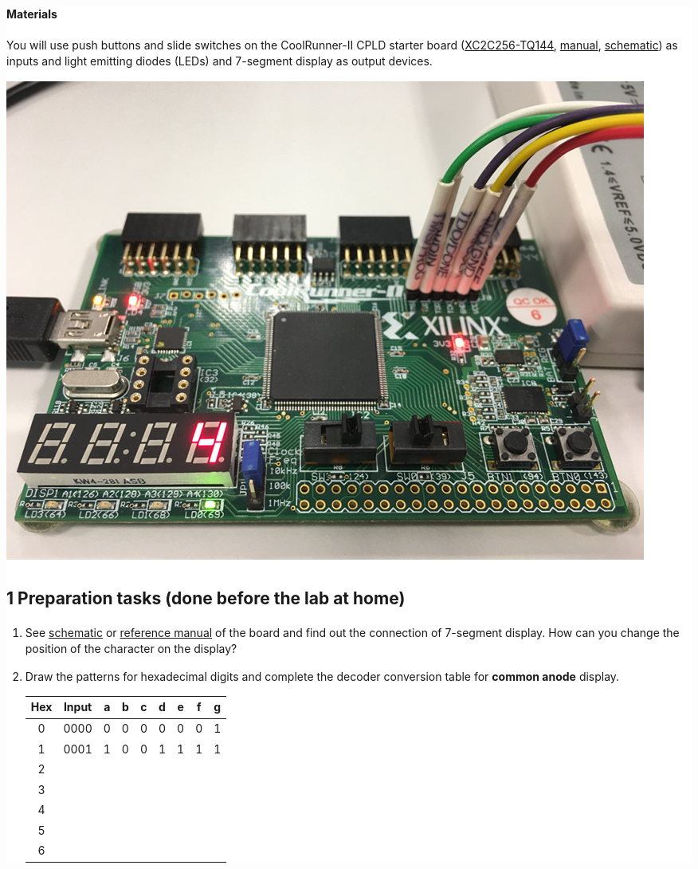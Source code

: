 
#### Materials

You will use push buttons and slide switches on the CoolRunner-II CPLD starter board ([XC2C256-TQ144](../../Docs/xc2c256_cpld.pdf), [manual](../../Docs/coolrunner-ii_rm.pdf), [schematic](../../Docs/coolrunner-ii_sch.pdf)) as inputs and light emitting diodes (LEDs) and 7-segment display as output devices.

![CoolRunner-II CPLD starter board](Images/coolrunner_segments.jpg)


## 1 Preparation tasks (done before the lab at home)

1. See [schematic](../../Docs/coolrunner-ii_sch.pdf) or [reference manual](../../Docs/coolrunner-ii_rm.pdf) of the board and find out the connection of 7-segment display. How can you change the position of the character on the display?

2. Draw the patterns for hexadecimal digits and complete the decoder conversion table for **common anode** display.

    | **Hex** | **Input** | **a** | **b** | **c** | **d** | **e** | **f** | **g** |
    | :-: | :-: | :-: | :-: | :-: | :-: | :-: | :-: | :-: |
    | 0 | 0000 | 0 | 0 | 0 | 0 | 0 | 0 | 1 |
    | 1 | 0001 | 1 | 0 | 0 | 1 | 1 | 1 | 1 |
    | 2 |      |   |   |   |   |   |   |   |
    | 3 |      |   |   |   |   |   |   |   |
    | 4 |      |   |   |   |   |   |   |   |
    | 5 |      |   |   |   |   |   |   |   |
    | 6 |      |   |   |   |   |   |   |   |